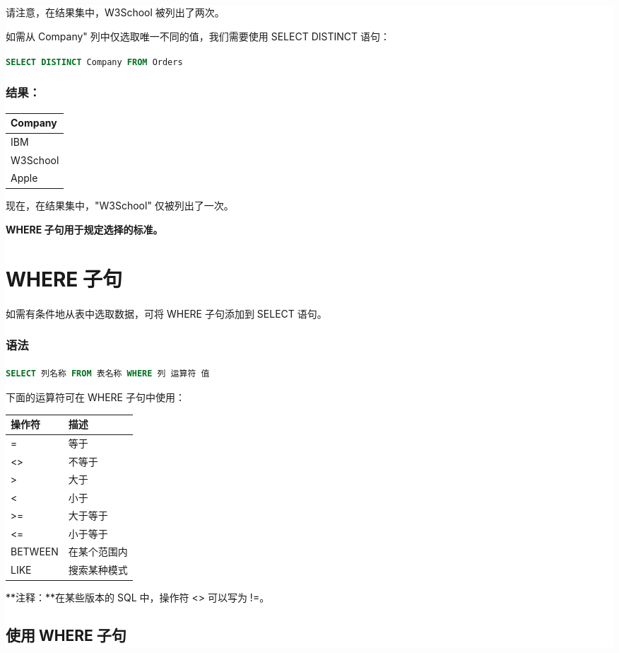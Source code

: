 请注意，在结果集中，W3School 被列出了两次。

如需从 Company" 列中仅选取唯一不同的值，我们需要使用 SELECT DISTINCT 语句：

```sql
SELECT DISTINCT Company FROM Orders 
```

### 结果：

| Company  |
| :------- |
| IBM      |
| W3School |
| Apple    |

现在，在结果集中，"W3School" 仅被列出了一次。

**WHERE 子句用于规定选择的标准。**

# WHERE 子句

如需有条件地从表中选取数据，可将 WHERE 子句添加到 SELECT 语句。

### 语法

```sql
SELECT 列名称 FROM 表名称 WHERE 列 运算符 值
```

下面的运算符可在 WHERE 子句中使用：

| 操作符  | 描述         |
| :------ | :----------- |
| =       | 等于         |
| <>      | 不等于       |
| >       | 大于         |
| <       | 小于         |
| >=      | 大于等于     |
| <=      | 小于等于     |
| BETWEEN | 在某个范围内 |
| LIKE    | 搜索某种模式 |

**注释：**在某些版本的 SQL 中，操作符 <> 可以写为 !=。

## 使用 WHERE 子句
